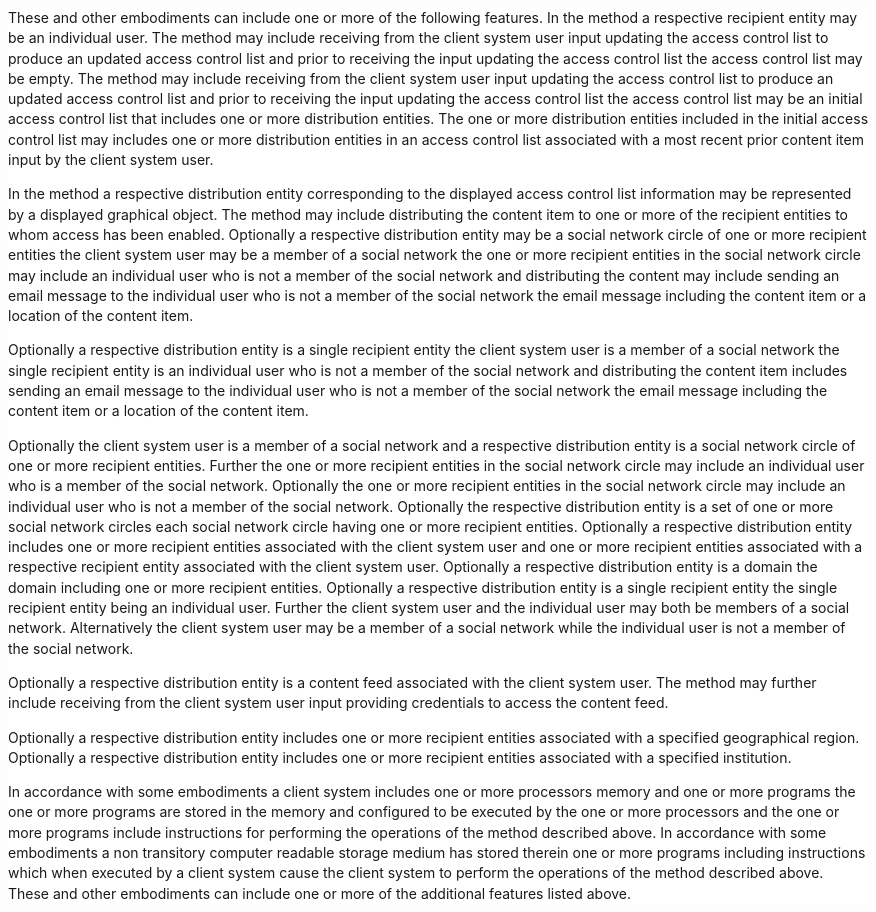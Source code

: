 These and other embodiments can include one or more of the following features. In the method a respective recipient entity may be an individual user. The method may include receiving from the client system user input updating the access control list to produce an updated access control list and prior to receiving the input updating the access control list the access control list may be empty. The method may include receiving from the client system user input updating the access control list to produce an updated access control list and prior to receiving the input updating the access control list the access control list may be an initial access control list that includes one or more distribution entities. The one or more distribution entities included in the initial access control list may includes one or more distribution entities in an access control list associated with a most recent prior content item input by the client system user.

In the method a respective distribution entity corresponding to the displayed access control list information may be represented by a displayed graphical object. The method may include distributing the content item to one or more of the recipient entities to whom access has been enabled. Optionally a respective distribution entity may be a social network circle of one or more recipient entities the client system user may be a member of a social network the one or more recipient entities in the social network circle may include an individual user who is not a member of the social network and distributing the content may include sending an email message to the individual user who is not a member of the social network the email message including the content item or a location of the content item.

Optionally a respective distribution entity is a single recipient entity the client system user is a member of a social network the single recipient entity is an individual user who is not a member of the social network and distributing the content item includes sending an email message to the individual user who is not a member of the social network the email message including the content item or a location of the content item.

Optionally the client system user is a member of a social network and a respective distribution entity is a social network circle of one or more recipient entities. Further the one or more recipient entities in the social network circle may include an individual user who is a member of the social network. Optionally the one or more recipient entities in the social network circle may include an individual user who is not a member of the social network. Optionally the respective distribution entity is a set of one or more social network circles each social network circle having one or more recipient entities. Optionally a respective distribution entity includes one or more recipient entities associated with the client system user and one or more recipient entities associated with a respective recipient entity associated with the client system user. Optionally a respective distribution entity is a domain the domain including one or more recipient entities. Optionally a respective distribution entity is a single recipient entity the single recipient entity being an individual user. Further the client system user and the individual user may both be members of a social network. Alternatively the client system user may be a member of a social network while the individual user is not a member of the social network.

Optionally a respective distribution entity is a content feed associated with the client system user. The method may further include receiving from the client system user input providing credentials to access the content feed.

Optionally a respective distribution entity includes one or more recipient entities associated with a specified geographical region. Optionally a respective distribution entity includes one or more recipient entities associated with a specified institution.

In accordance with some embodiments a client system includes one or more processors memory and one or more programs the one or more programs are stored in the memory and configured to be executed by the one or more processors and the one or more programs include instructions for performing the operations of the method described above. In accordance with some embodiments a non transitory computer readable storage medium has stored therein one or more programs including instructions which when executed by a client system cause the client system to perform the operations of the method described above. These and other embodiments can include one or more of the additional features listed above.
